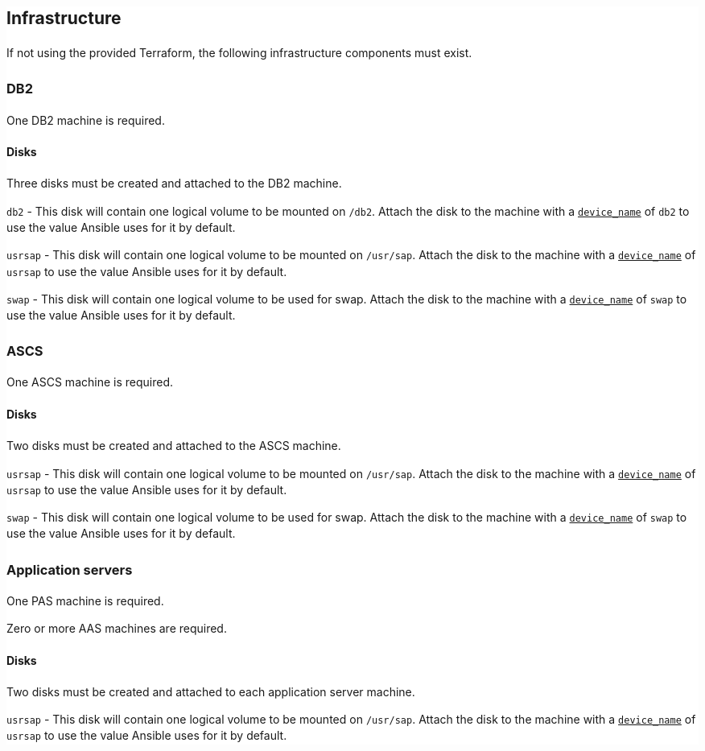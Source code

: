 ## Infrastructure

If not using the provided Terraform, the following infrastructure components must exist.

### DB2

One DB2 machine is required.

#### Disks

Three disks must be created and attached to the DB2 machine.

`db2` - This disk will contain one logical volume to be mounted on `/db2`.  Attach the disk to the machine with a [`device_name`](https://registry.terraform.io/providers/hashicorp/google/latest/docs/resources/compute_attached_disk#device_name) of `db2` to use the value Ansible uses for it by default.

`usrsap` - This disk will contain one logical volume to be mounted on `/usr/sap`.  Attach the disk to the machine with a [`device_name`](https://registry.terraform.io/providers/hashicorp/google/latest/docs/resources/compute_attached_disk#device_name) of `usrsap` to use the value Ansible uses for it by default.

`swap` - This disk will contain one logical volume to be used for swap.  Attach the disk to the machine with a [`device_name`](https://registry.terraform.io/providers/hashicorp/google/latest/docs/resources/compute_attached_disk#device_name) of `swap` to use the value Ansible uses for it by default.

### ASCS

One ASCS machine is required.

#### Disks

Two disks must be created and attached to the ASCS machine.

`usrsap` - This disk will contain one logical volume to be mounted on `/usr/sap`.  Attach the disk to the machine with a [`device_name`](https://registry.terraform.io/providers/hashicorp/google/latest/docs/resources/compute_attached_disk#device_name) of `usrsap` to use the value Ansible uses for it by default.

`swap` - This disk will contain one logical volume to be used for swap.  Attach the disk to the machine with a [`device_name`](https://registry.terraform.io/providers/hashicorp/google/latest/docs/resources/compute_attached_disk#device_name) of `swap` to use the value Ansible uses for it by default.

### Application servers

One PAS machine is required.

Zero or more AAS machines are required.

#### Disks

Two disks must be created and attached to each application server machine.

`usrsap` - This disk will contain one logical volume to be mounted on `/usr/sap`.  Attach the disk to the machine with a [`device_name`](https://registry.terraform.io/providers/hashicorp/google/latest/docs/resources/compute_attached_disk#device_name) of `usrsap` to use the value Ansible uses for it by default.
